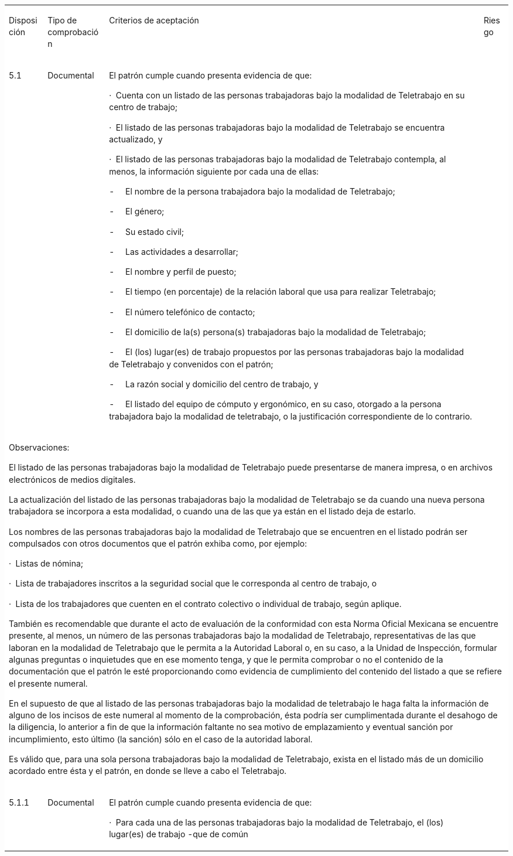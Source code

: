 <table><tbody><tr><td><p><span>Disposición</span></p></td><td><p><span>Tipo de comprobación</span></p></td><td><p><span>Criterios de aceptación</span></p></td><td><p><span>Riesgo</span></p></td></tr><tr><td><p><span>5.1</span></p></td><td><p><span>Documental</span></p></td><td><p><span>El patrón cumple cuando presenta evidencia de que:</span></p><p><span>·</span><span>&nbsp;&nbsp;</span><span>Cuenta con un listado de las personas trabajadoras</span><span> </span><span>bajo la modalidad de Teletrabajo en su centro de</span><span> </span><span>trabajo;</span></p><p><span>·</span><span>&nbsp;&nbsp;</span><span>El listado de las personas trabajadoras bajo la</span><span> </span><span>modalidad de Teletrabajo se encuentra actualizado, y</span></p><p><span>·</span><span>&nbsp;&nbsp;</span><span>El listado de las personas trabajadoras bajo la</span><span> </span><span>modalidad de Teletrabajo contempla, al menos, la</span><span> </span><span>información siguiente por cada una de ellas:</span></p><p><span>-</span><span>&nbsp;&nbsp;&nbsp;&nbsp;&nbsp;</span><span>El nombre de la persona trabajadora bajo la</span><span> </span><span>modalidad de Teletrabajo;</span></p><p><span>-</span><span>&nbsp;&nbsp;&nbsp;&nbsp;&nbsp;</span><span>El género;</span></p><p><span>-</span><span>&nbsp;&nbsp;&nbsp;&nbsp;&nbsp;</span><span>Su estado civil;</span></p><p><span>-</span><span>&nbsp;&nbsp;&nbsp;&nbsp;&nbsp;</span><span>Las actividades a desarrollar;</span></p><p><span>-</span><span>&nbsp;&nbsp;&nbsp;&nbsp;&nbsp;</span><span>El nombre y perfil de puesto;</span></p><p><span>-</span><span>&nbsp;&nbsp;&nbsp;&nbsp;&nbsp;</span><span>El tiempo (en porcentaje) de la relación laboral que</span><span> </span><span>usa para realizar Teletrabajo;</span></p><p><span>-</span><span>&nbsp;&nbsp;&nbsp;&nbsp;&nbsp;</span><span>El número telefónico de contacto;</span></p><p><span>-</span><span>&nbsp;&nbsp;&nbsp;&nbsp;&nbsp;</span><span>El domicilio de la(s) persona(s) trabajadoras bajo la</span><span> </span><span>modalidad de Teletrabajo;</span></p><p><span>-</span><span>&nbsp;&nbsp;&nbsp;&nbsp;&nbsp;</span><span>El (los) lugar(es) de trabajo propuestos por las</span><span> </span><span>personas trabajadoras bajo la modalidad de</span><span> </span><span>Teletrabajo y convenidos con el patrón;</span></p><p><span>-</span><span>&nbsp;&nbsp;&nbsp;&nbsp;&nbsp;</span><span>La razón social y domicilio del centro de trabajo, y</span></p><p><span>-</span><span>&nbsp;&nbsp;&nbsp;&nbsp;&nbsp;</span><span>El listado del equipo de cómputo y ergonómico, en su</span><span> </span><span>caso, otorgado a la persona trabajadora bajo la</span><span> </span><span>modalidad de teletrabajo, o la justificación</span><span> </span><span>correspondiente de lo contrario.</span></p></td><td></td></tr><tr><td colspan="4"><p><span>Observaciones:</span></p><p><span>El listado de las personas trabajadoras bajo la modalidad de Teletrabajo puede presentarse de manera impresa, o en</span><span> </span><span>archivos electrónicos de medios digitales.</span></p><p><span>La actualización del listado de las personas trabajadoras bajo la modalidad de Teletrabajo se da cuando una nueva persona</span><span> </span><span>trabajadora se incorpora a esta modalidad, o cuando una de las que ya están en el listado deja de estarlo.</span></p><p><span>Los nombres de las personas trabajadoras bajo la modalidad de Teletrabajo</span><span> </span><span>que se encuentren en el listado podrán ser</span><span> </span><span>compulsados con otros documentos que el patrón exhiba como, por ejemplo:</span></p><p><span>·</span><span>&nbsp;&nbsp;</span><span>Listas de nómina;</span></p><p><span>·</span><span>&nbsp;&nbsp;</span><span>Lista de trabajadores inscritos a la seguridad social que le corresponda al centro de trabajo, o</span></p><p><span>·</span><span>&nbsp;&nbsp;</span><span>Lista de los trabajadores que cuenten en el contrato colectivo o individual de trabajo, según aplique.</span></p><p><span>También es recomendable que durante el acto de evaluación de la conformidad con esta Norma Oficial Mexicana se</span><span> </span><span>encuentre presente, al menos, un número de las personas trabajadoras bajo la modalidad de Teletrabajo, representativas</span><span> </span><span>de las que laboran en la modalidad de Teletrabajo que le permita a la Autoridad Laboral o, en su caso, a la Unidad de</span><span> </span><span>Inspección, formular algunas preguntas o inquietudes que en ese momento tenga, y que le permita comprobar o no el</span><span> </span><span>contenido de la documentación que el patrón le esté proporcionando como evidencia de cumplimiento del contenido del</span><span> </span><span>listado a que se refiere el presente numeral.</span></p><p><span>En el supuesto de que al listado de las personas trabajadoras bajo la modalidad de teletrabajo le haga falta la información</span><span> </span><span>de alguno de los incisos de este numeral al momento de la comprobación, ésta podría ser cumplimentada durante el</span><span> </span><span>desahogo de la diligencia, lo anterior a fin de que la información faltante no sea motivo de emplazamiento y eventual</span><span> </span><span>sanción por incumplimiento, esto último (la sanción) sólo en el caso de la autoridad laboral.</span></p><p><span>Es válido que, para una sola persona trabajadoras bajo la modalidad de Teletrabajo, exista en el listado más de un domicilio</span><span> </span><span>acordado entre ésta y el patrón, en donde se lleve a cabo el Teletrabajo.</span></p></td></tr><tr><td><p><span>5.1.1</span></p></td><td><p><span>Documental</span><span></span></p></td><td><p><span>El patrón cumple cuando presenta evidencia de que:</span></p><p><span>·</span><span>&nbsp;&nbsp;</span><span>Para cada una de las personas trabajadoras bajo la</span><span> </span><span>modalidad de Teletrabajo, el (los) lugar(es) de trabajo</span><span> </span><span>-que de común